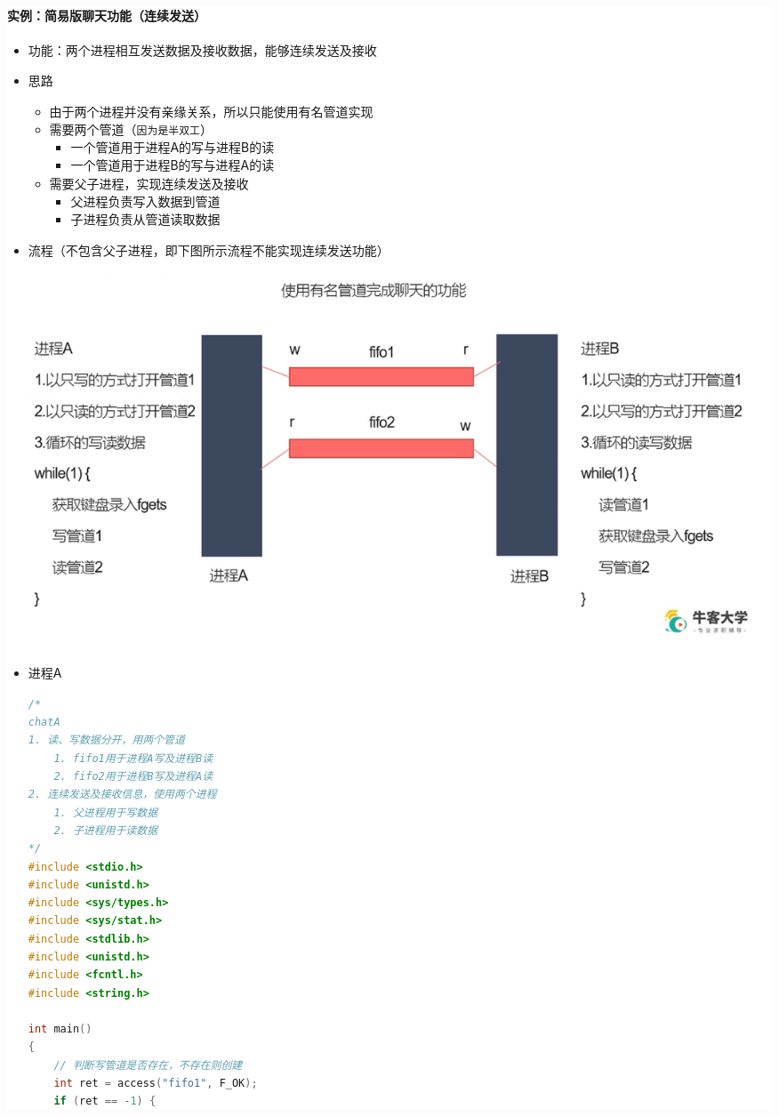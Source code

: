 #### 实例：简易版聊天功能（连续发送）

- 功能：两个进程相互发送数据及接收数据，能够连续发送及接收

- 思路

  - 由于两个进程并没有亲缘关系，所以只能使用有名管道实现
  - 需要两个管道（`因为是半双工`）
    - 一个管道用于进程A的写与进程B的读
    - 一个管道用于进程B的写与进程A的读
  - 需要父子进程，实现连续发送及接收
    - 父进程负责写入数据到管道
    - 子进程负责从管道读取数据

- 流程（不包含父子进程，即下图所示流程不能实现连续发送功能）

  ![image-20211003171227426](02Linux多进程开发/image-20211003171227426.png)

- 进程A

  ```c
  /*
  chatA
  1. 读、写数据分开，用两个管道
      1. fifo1用于进程A写及进程B读
      2. fifo2用于进程B写及进程A读
  2. 连续发送及接收信息，使用两个进程
      1. 父进程用于写数据
      2. 子进程用于读数据
  */
  #include <stdio.h>
  #include <unistd.h>
  #include <sys/types.h>
  #include <sys/stat.h>
  #include <stdlib.h>
  #include <unistd.h>
  #include <fcntl.h>
  #include <string.h>
  
  int main()
  {
      // 判断写管道是否存在，不存在则创建
      int ret = access("fifo1", F_OK);
      if (ret == -1) {
  ```
